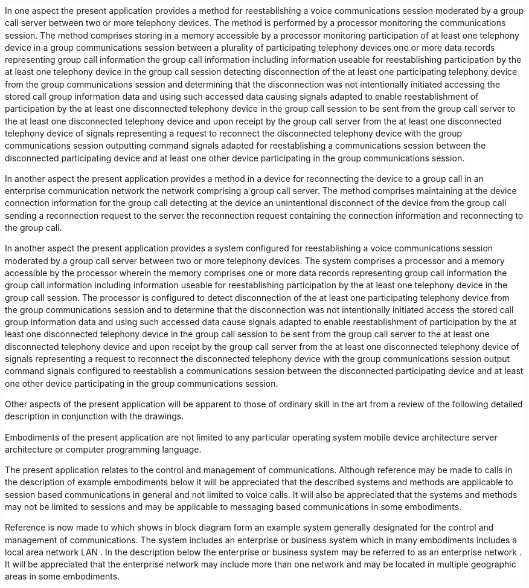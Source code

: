 In one aspect the present application provides a method for reestablishing a voice communications session moderated by a group call server between two or more telephony devices. The method is performed by a processor monitoring the communications session. The method comprises storing in a memory accessible by a processor monitoring participation of at least one telephony device in a group communications session between a plurality of participating telephony devices one or more data records representing group call information the group call information including information useable for reestablishing participation by the at least one telephony device in the group call session detecting disconnection of the at least one participating telephony device from the group communications session and determining that the disconnection was not intentionally initiated accessing the stored call group information data and using such accessed data causing signals adapted to enable reestablishment of participation by the at least one disconnected telephony device in the group call session to be sent from the group call server to the at least one disconnected telephony device and upon receipt by the group call server from the at least one disconnected telephony device of signals representing a request to reconnect the disconnected telephony device with the group communications session outputting command signals adapted for reestablishing a communications session between the disconnected participating device and at least one other device participating in the group communications session.

In another aspect the present application provides a method in a device for reconnecting the device to a group call in an enterprise communication network the network comprising a group call server. The method comprises maintaining at the device connection information for the group call detecting at the device an unintentional disconnect of the device from the group call sending a reconnection request to the server the reconnection request containing the connection information and reconnecting to the group call.

In another aspect the present application provides a system configured for reestablishing a voice communications session moderated by a group call server between two or more telephony devices. The system comprises a processor and a memory accessible by the processor wherein the memory comprises one or more data records representing group call information the group call information including information useable for reestablishing participation by the at least one telephony device in the group call session. The processor is configured to detect disconnection of the at least one participating telephony device from the group communications session and to determine that the disconnection was not intentionally initiated access the stored call group information data and using such accessed data cause signals adapted to enable reestablishment of participation by the at least one disconnected telephony device in the group call session to be sent from the group call server to the at least one disconnected telephony device and upon receipt by the group call server from the at least one disconnected telephony device of signals representing a request to reconnect the disconnected telephony device with the group communications session output command signals configured to reestablish a communications session between the disconnected participating device and at least one other device participating in the group communications session.

Other aspects of the present application will be apparent to those of ordinary skill in the art from a review of the following detailed description in conjunction with the drawings.

Embodiments of the present application are not limited to any particular operating system mobile device architecture server architecture or computer programming language.

The present application relates to the control and management of communications. Although reference may be made to calls in the description of example embodiments below it will be appreciated that the described systems and methods are applicable to session based communications in general and not limited to voice calls. It will also be appreciated that the systems and methods may not be limited to sessions and may be applicable to messaging based communications in some embodiments.

Reference is now made to which shows in block diagram form an example system generally designated for the control and management of communications. The system includes an enterprise or business system which in many embodiments includes a local area network LAN . In the description below the enterprise or business system may be referred to as an enterprise network . It will be appreciated that the enterprise network may include more than one network and may be located in multiple geographic areas in some embodiments.
